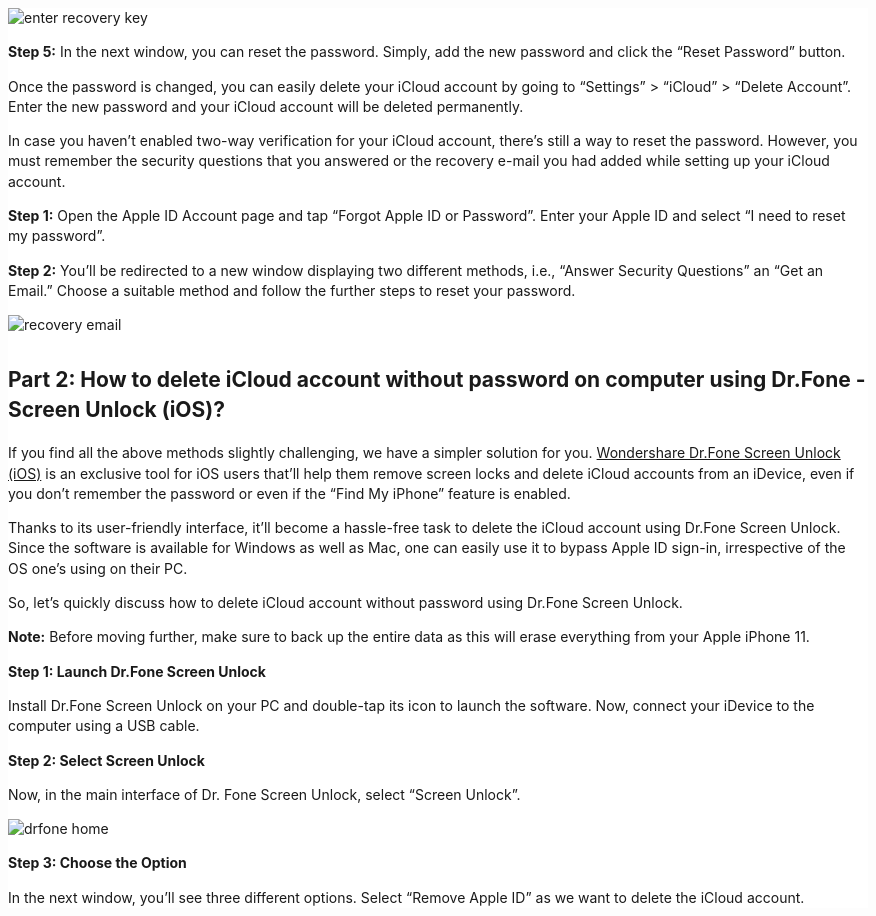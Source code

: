![enter recovery key](https://images.wondershare.com/drfone/article/2020/05/enter-recovery-key.jpg)

**Step 5:** In the next window, you can reset the password. Simply, add the new password and click the “Reset Password” button.

Once the password is changed, you can easily delete your iCloud account by going to “Settings” > “iCloud” > “Delete Account”. Enter the new password and your iCloud account will be deleted permanently.

In case you haven’t enabled two-way verification for your iCloud account, there’s still a way to reset the password. However, you must remember the security questions that you answered or the recovery e-mail you had added while setting up your iCloud account.

**Step 1:** Open the Apple ID Account page and tap “Forgot Apple ID or Password”. Enter your Apple ID and select “I need to reset my password”.

**Step 2:** You’ll be redirected to a new window displaying two different methods, i.e., “Answer Security Questions” an “Get an Email.” Choose a suitable method and follow the further steps to reset your password.

![recovery email](https://images.wondershare.com/drfone/article/2020/05/recovery-email.jpg)

## Part 2: How to delete iCloud account without password on computer using Dr.Fone - Screen Unlock (iOS)?

If you find all the above methods slightly challenging, we have a simpler solution for you. [Wondershare Dr.Fone Screen Unlock (iOS)](https://tools.techidaily.com/wondershare/drfone/iphone-unlock/) is an exclusive tool for iOS users that’ll help them remove screen locks and delete iCloud accounts from an iDevice, even if you don’t remember the password or even if the “Find My iPhone” feature is enabled.

Thanks to its user-friendly interface, it’ll become a hassle-free task to delete the iCloud account using Dr.Fone Screen Unlock. Since the software is available for Windows as well as Mac, one can easily use it to bypass Apple ID sign-in, irrespective of the OS one’s using on their PC.

So, let’s quickly discuss how to delete iCloud account without password using Dr.Fone Screen Unlock.

**Note:** Before moving further, make sure to back up the entire data as this will erase everything from your Apple iPhone 11.

**Step 1: Launch Dr.Fone Screen Unlock**

Install Dr.Fone Screen Unlock on your PC and double-tap its icon to launch the software. Now, connect your iDevice to the computer using a USB cable.

**Step 2: Select Screen Unlock**

Now, in the main interface of Dr. Fone Screen Unlock, select “Screen Unlock”.

![drfone home](https://images.wondershare.com/drfone/guide/drfone-home.png)

**Step 3: Choose the Option**

In the next window, you’ll see three different options. Select “Remove Apple ID” as we want to delete the iCloud account.
